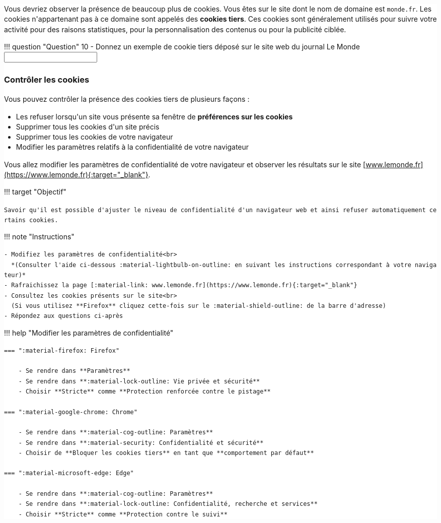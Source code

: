 Vous devriez observer la présence de beaucoup plus de cookies. Vous êtes sur le site dont le nom de domaine est `monde.fr`.
Les cookies n'appartenant pas à ce domaine sont appelés des **cookies tiers**.
Ces cookies sont généralement utilisés pour suivre votre activité pour des raisons statistiques,
pour la personnalisation des contenus ou pour la publicité ciblée.

!!! question "Question"
    10 - Donnez un exemple de cookie tiers déposé sur le site web du journal Le Monde
    <input type="text" name="q10">

### Contrôler les cookies

Vous pouvez contrôler la présence des cookies tiers de plusieurs façons :

- Les refuser lorsqu'un site vous présente sa fenêtre de **préférences sur les cookies**
- Supprimer tous les cookies d'un site précis
- Supprimer tous les cookies de votre navigateur
- Modifier les paramètres relatifs à la confidentialité de votre navigateur

Vous allez modifier les paramètres de confidentialité de votre navigateur et observer les résultats sur le site 
[www.lemonde.fr](https://www.lemonde.fr){:target="_blank"}.

!!! target "Objectif"

    Savoir qu'il est possible d'ajuster le niveau de confidentialité d'un navigateur web et ainsi refuser automatiquement certains cookies.

!!! note "Instructions"

    - Modifiez les paramètres de confidentialité<br>
      *(Consulter l'aide ci-dessous :material-lightbulb-on-outline: en suivant les instructions correspondant à votre navigateur)*
    - Rafraichissez la page [:material-link: www.lemonde.fr](https://www.lemonde.fr){:target="_blank"}
    - Consultez les cookies présents sur le site<br>
      (Si vous utilisez **Firefox** cliquez cette-fois sur le :material-shield-outline: de la barre d'adresse)
    - Répondez aux questions ci-après

!!! help "Modifier les paramètres de confidentialité"

    === ":material-firefox: Firefox"

        - Se rendre dans **Paramètres**
        - Se rendre dans **:material-lock-outline: Vie privée et sécurité**
        - Choisir **Stricte** comme **Protection renforcée contre le pistage**

    === ":material-google-chrome: Chrome"

        - Se rendre dans **:material-cog-outline: Paramètres**
        - Se rendre dans **:material-security: Confidentialité et sécurité**
        - Choisir de **Bloquer les cookies tiers** en tant que **comportement par défaut**

    === ":material-microsoft-edge: Edge"

        - Se rendre dans **:material-cog-outline: Paramètres**
        - Se rendre dans **:material-lock-outline: Confidentialité, recherche et services**
        - Choisir **Stricte** comme **Protection contre le suivi**
